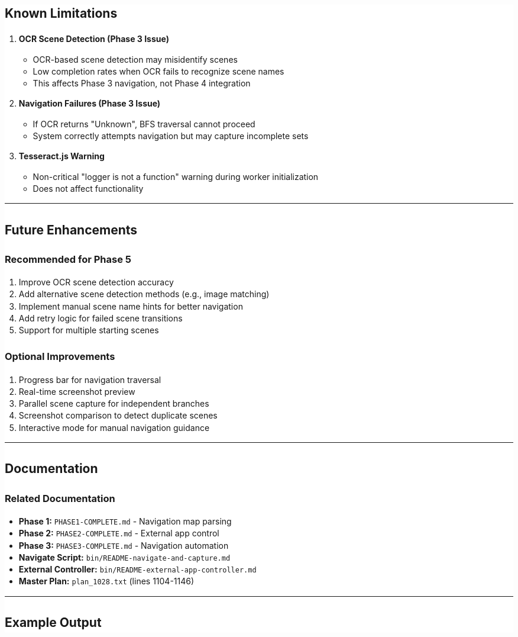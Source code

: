 
## Known Limitations

1. **OCR Scene Detection (Phase 3 Issue)**
   - OCR-based scene detection may misidentify scenes
   - Low completion rates when OCR fails to recognize scene names
   - This affects Phase 3 navigation, not Phase 4 integration

2. **Navigation Failures (Phase 3 Issue)**
   - If OCR returns "Unknown", BFS traversal cannot proceed
   - System correctly attempts navigation but may capture incomplete sets

3. **Tesseract.js Warning**
   - Non-critical "logger is not a function" warning during worker initialization
   - Does not affect functionality

---

## Future Enhancements

### Recommended for Phase 5
1. Improve OCR scene detection accuracy
2. Add alternative scene detection methods (e.g., image matching)
3. Implement manual scene name hints for better navigation
4. Add retry logic for failed scene transitions
5. Support for multiple starting scenes

### Optional Improvements
1. Progress bar for navigation traversal
2. Real-time screenshot preview
3. Parallel scene capture for independent branches
4. Screenshot comparison to detect duplicate scenes
5. Interactive mode for manual navigation guidance

---

## Documentation

### Related Documentation
- **Phase 1:** `PHASE1-COMPLETE.md` - Navigation map parsing
- **Phase 2:** `PHASE2-COMPLETE.md` - External app control
- **Phase 3:** `PHASE3-COMPLETE.md` - Navigation automation
- **Navigate Script:** `bin/README-navigate-and-capture.md`
- **External Controller:** `bin/README-external-app-controller.md`
- **Master Plan:** `plan_1028.txt` (lines 1104-1146)

---

## Example Output

